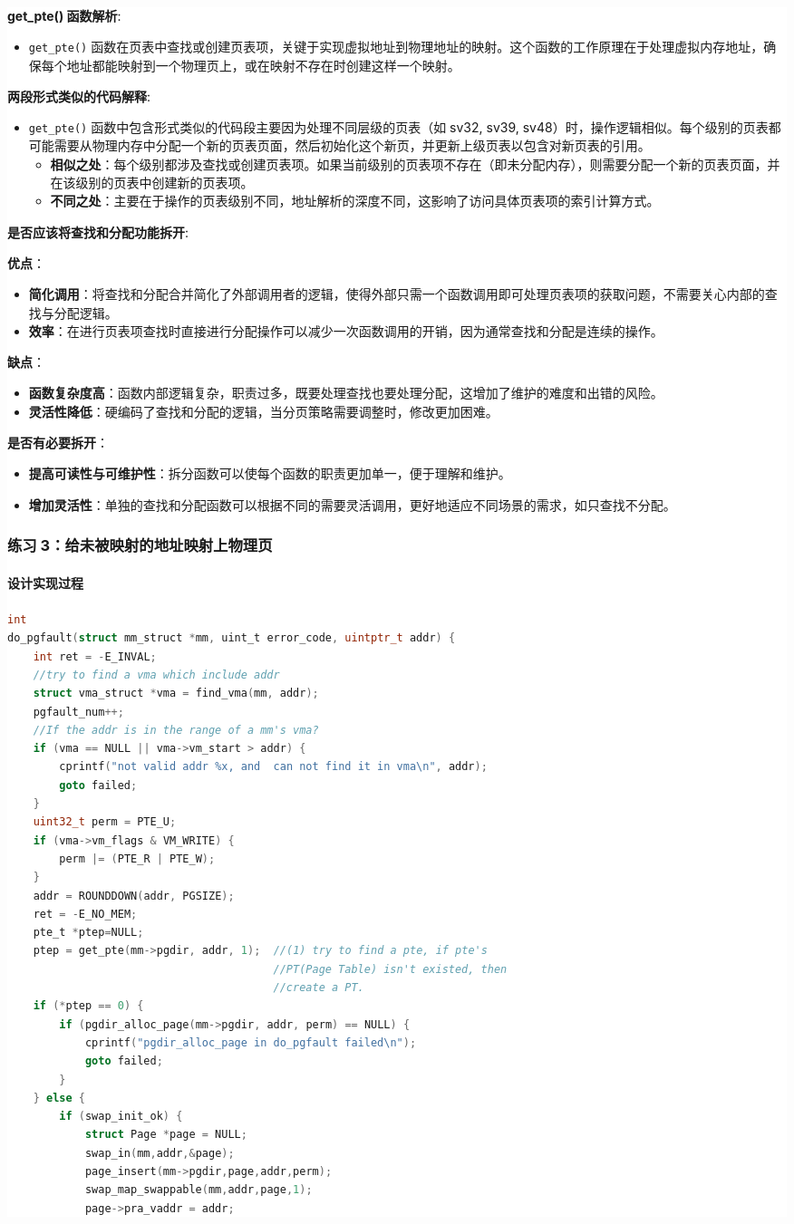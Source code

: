 **get_pte() 函数解析**:
- `get_pte()` 函数在页表中查找或创建页表项，关键于实现虚拟地址到物理地址的映射。这个函数的工作原理在于处理虚拟内存地址，确保每个地址都能映射到一个物理页上，或在映射不存在时创建这样一个映射。

**两段形式类似的代码解释**:

- `get_pte()` 函数中包含形式类似的代码段主要因为处理不同层级的页表（如 sv32, sv39, sv48）时，操作逻辑相似。每个级别的页表都可能需要从物理内存中分配一个新的页表页面，然后初始化这个新页，并更新上级页表以包含对新页表的引用。
  - **相似之处**：每个级别都涉及查找或创建页表项。如果当前级别的页表项不存在（即未分配内存），则需要分配一个新的页表页面，并在该级别的页表中创建新的页表项。
  - **不同之处**：主要在于操作的页表级别不同，地址解析的深度不同，这影响了访问具体页表项的索引计算方式。

**是否应该将查找和分配功能拆开**:

**优点**：

- **简化调用**：将查找和分配合并简化了外部调用者的逻辑，使得外部只需一个函数调用即可处理页表项的获取问题，不需要关心内部的查找与分配逻辑。
- **效率**：在进行页表项查找时直接进行分配操作可以减少一次函数调用的开销，因为通常查找和分配是连续的操作。

**缺点**：

- **函数复杂度高**：函数内部逻辑复杂，职责过多，既要处理查找也要处理分配，这增加了维护的难度和出错的风险。
- **灵活性降低**：硬编码了查找和分配的逻辑，当分页策略需要调整时，修改更加困难。

**是否有必要拆开**：

- **提高可读性与可维护性**：拆分函数可以使每个函数的职责更加单一，便于理解和维护。

- **增加灵活性**：单独的查找和分配函数可以根据不同的需要灵活调用，更好地适应不同场景的需求，如只查找不分配。

  

### 练习 3：给未被映射的地址映射上物理页

#### 设计实现过程

```c
int
do_pgfault(struct mm_struct *mm, uint_t error_code, uintptr_t addr) {
    int ret = -E_INVAL;
    //try to find a vma which include addr
    struct vma_struct *vma = find_vma(mm, addr);
    pgfault_num++;
    //If the addr is in the range of a mm's vma?
    if (vma == NULL || vma->vm_start > addr) {
        cprintf("not valid addr %x, and  can not find it in vma\n", addr);
        goto failed;
    }
    uint32_t perm = PTE_U;
    if (vma->vm_flags & VM_WRITE) {
        perm |= (PTE_R | PTE_W);
    }
    addr = ROUNDDOWN(addr, PGSIZE);
    ret = -E_NO_MEM;
    pte_t *ptep=NULL;
    ptep = get_pte(mm->pgdir, addr, 1);  //(1) try to find a pte, if pte's
                                         //PT(Page Table) isn't existed, then
                                         //create a PT.
    if (*ptep == 0) {
        if (pgdir_alloc_page(mm->pgdir, addr, perm) == NULL) {
            cprintf("pgdir_alloc_page in do_pgfault failed\n");
            goto failed;
        }
    } else {
        if (swap_init_ok) {
            struct Page *page = NULL;
            swap_in(mm,addr,&page);
            page_insert(mm->pgdir,page,addr,perm);
            swap_map_swappable(mm,addr,page,1);
            page->pra_vaddr = addr;
```